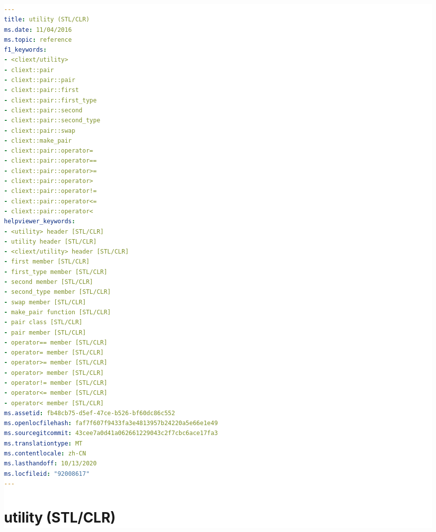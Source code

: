 ```yaml
---
title: utility (STL/CLR)
ms.date: 11/04/2016
ms.topic: reference
f1_keywords:
- <cliext/utility>
- cliext::pair
- cliext::pair::pair
- cliext::pair::first
- cliext::pair::first_type
- cliext::pair::second
- cliext::pair::second_type
- cliext::pair::swap
- cliext::make_pair
- cliext::pair::operator=
- cliext::pair::operator==
- cliext::pair::operator>=
- cliext::pair::operator>
- cliext::pair::operator!=
- cliext::pair::operator<=
- cliext::pair::operator<
helpviewer_keywords:
- <utility> header [STL/CLR]
- utility header [STL/CLR]
- <cliext/utility> header [STL/CLR]
- first member [STL/CLR]
- first_type member [STL/CLR]
- second member [STL/CLR]
- second_type member [STL/CLR]
- swap member [STL/CLR]
- make_pair function [STL/CLR]
- pair class [STL/CLR]
- pair member [STL/CLR]
- operator== member [STL/CLR]
- operator= member [STL/CLR]
- operator>= member [STL/CLR]
- operator> member [STL/CLR]
- operator!= member [STL/CLR]
- operator<= member [STL/CLR]
- operator< member [STL/CLR]
ms.assetid: fb48cb75-d5ef-47ce-b526-bf60dc86c552
ms.openlocfilehash: faf7f607f9433fa3e4813957b24220a5e66e1e49
ms.sourcegitcommit: 43cee7a0d41a062661229043c2f7cbc6ace17fa3
ms.translationtype: MT
ms.contentlocale: zh-CN
ms.lasthandoff: 10/13/2020
ms.locfileid: "92008617"
---
```

# <a name="utility-stlclr"></a>utility (STL/CLR)
